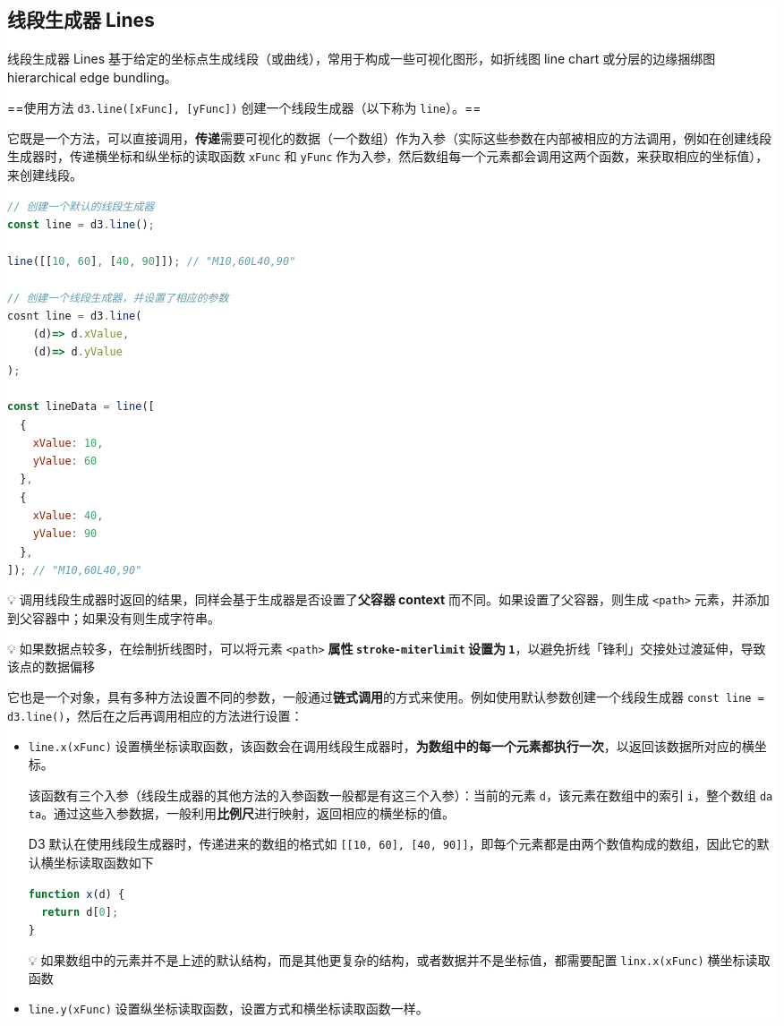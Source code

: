 ## 线段生成器 Lines

线段生成器 Lines 基于给定的坐标点生成线段（或曲线），常用于构成一些可视化图形，如折线图 line chart 或分层的边缘捆绑图 hierarchical edge bundling。

==使用方法 `d3.line([xFunc], [yFunc])` 创建一个线段生成器（以下称为 `line`）。==

它既是一个方法，可以直接调用，**传递**需要可视化的数据（一个数组）作为入参（实际这些参数在内部被相应的方法调用，例如在创建线段生成器时，传递横坐标和纵坐标的读取函数 `xFunc` 和 `yFunc` 作为入参，然后数组每一个元素都会调用这两个函数，来获取相应的坐标值），来创建线段。

```js
// 创建一个默认的线段生成器
const line = d3.line();

line([[10, 60], [40, 90]]); // "M10,60L40,90"

// 创建一个线段生成器，并设置了相应的参数
cosnt line = d3.line(
    (d)=> d.xValue,
    (d)=> d.yValue
);

const lineData = line([
  {
    xValue: 10, 
    yValue: 60
  },
  {
    xValue: 40, 
    yValue: 90
  },
]); // "M10,60L40,90"
```

:bulb: 调用线段生成器时返回的结果，同样会基于生成器是否设置了**父容器 context** 而不同。如果设置了父容器，则生成 `<path>` 元素，并添加到父容器中；如果没有则生成字符串。

:bulb: 如果数据点较多，在绘制折线图时，可以将元素 `<path>` **属性 `stroke-miterlimit` 设置为 `1`**，以避免折线「锋利」交接处过渡延伸，导致该点的数据偏移

它也是一个对象，具有多种方法设置不同的参数，一般通过**链式调用**的方式来使用。例如使用默认参数创建一个线段生成器 `const line = d3.line()`，然后在之后再调用相应的方法进行设置：

* `line.x(xFunc)` 设置横坐标读取函数，该函数会在调用线段生成器时，**为数组中的每一个元素都执行一次**，以返回该数据所对应的横坐标。

  该函数有三个入参（线段生成器的其他方法的入参函数一般都是有这三个入参）：当前的元素 `d`，该元素在数组中的索引 `i`，整个数组 `data`。通过这些入参数据，一般利用**比例尺**进行映射，返回相应的横坐标的值。

  D3 默认在使用线段生成器时，传递进来的数组的格式如 `[[10, 60], [40, 90]]`，即每个元素都是由两个数值构成的数组，因此它的默认横坐标读取函数如下

  ```js
  function x(d) {
    return d[0];
  }
  ```

  :bulb: 如果数组中的元素并不是上述的默认结构，而是其他更复杂的结构，或者数据并不是坐标值，都需要配置 `linx.x(xFunc)` 横坐标读取函数

* `line.y(xFunc)` 设置纵坐标读取函数，设置方式和横坐标读取函数一样。
